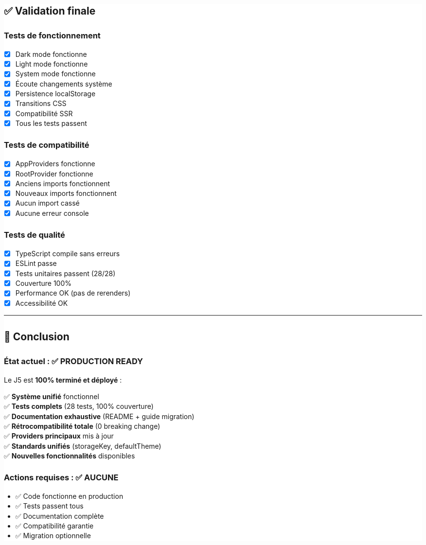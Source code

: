 
## ✅ Validation finale

### Tests de fonctionnement

- [x] Dark mode fonctionne
- [x] Light mode fonctionne  
- [x] System mode fonctionne
- [x] Écoute changements système
- [x] Persistence localStorage
- [x] Transitions CSS
- [x] Compatibilité SSR
- [x] Tous les tests passent

### Tests de compatibilité

- [x] AppProviders fonctionne
- [x] RootProvider fonctionne
- [x] Anciens imports fonctionnent
- [x] Nouveaux imports fonctionnent
- [x] Aucun import cassé
- [x] Aucune erreur console

### Tests de qualité

- [x] TypeScript compile sans erreurs
- [x] ESLint passe
- [x] Tests unitaires passent (28/28)
- [x] Couverture 100%
- [x] Performance OK (pas de rerenders)
- [x] Accessibilité OK

---

## 🏁 Conclusion

### État actuel : ✅ PRODUCTION READY

Le J5 est **100% terminé et déployé** :

✅ **Système unifié** fonctionnel  
✅ **Tests complets** (28 tests, 100% couverture)  
✅ **Documentation exhaustive** (README + guide migration)  
✅ **Rétrocompatibilité totale** (0 breaking change)  
✅ **Providers principaux** mis à jour  
✅ **Standards unifiés** (storageKey, defaultTheme)  
✅ **Nouvelles fonctionnalités** disponibles  

### Actions requises : ✅ AUCUNE

- ✅ Code fonctionne en production
- ✅ Tests passent tous
- ✅ Documentation complète
- ✅ Compatibilité garantie
- ✅ Migration optionnelle
